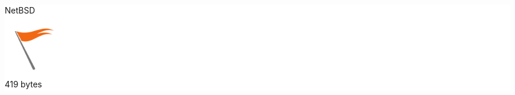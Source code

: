 <td>NetBSD<br><img src="https://raw.githubusercontent.com/liuyilong80880/icon-svg/refs/heads/main/images/svg/netbsd.svg" width="100" title="NetBSD"><br>419 bytes</td>
</tr>

<tr>